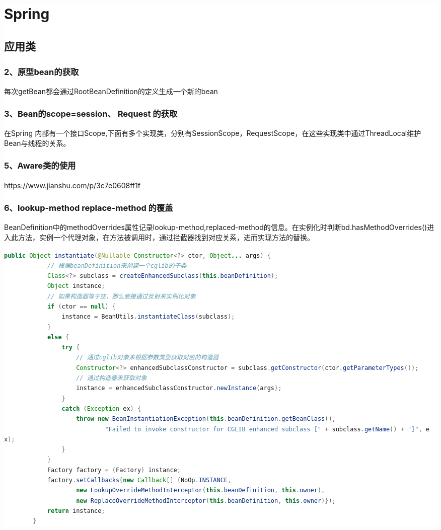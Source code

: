 



# Spring

## 应用类

### 2、原型bean的获取

 每次getBean都会通过RootBeanDefinition的定义生成一个新的bean

### 3、Bean的scope=session、 Request 的获取

 在Spring 内部有一个接口Scope,下面有多个实现类，分别有SessionScope，RequestScope，在这些实现类中通过ThreadLocal维护Bean与线程的关系。

### 5、Aware类的使用

https://www.jianshu.com/p/3c7e0608ff1f

### 6、lookup-method  replace-method 的覆盖

 BeanDefinition中的methodOverrides属性记录lookup-method,replaced-method的信息。在实例化时判断bd.hasMethodOverrides()进入此方法，实例一个代理对象，在方法被调用时，通过拦截器找到对应关系，进而实现方法的替换。

```java
public Object instantiate(@Nullable Constructor<?> ctor, Object... args) {
			// 根据beanDefinition来创建一个cglib的子类
			Class<?> subclass = createEnhancedSubclass(this.beanDefinition);
			Object instance;
			// 如果构造器等于空，那么直接通过反射来实例化对象
			if (ctor == null) {
				instance = BeanUtils.instantiateClass(subclass);
			}
			else {
				try {
					// 通过cglib对象来根据参数类型获取对应的构造器
					Constructor<?> enhancedSubclassConstructor = subclass.getConstructor(ctor.getParameterTypes());
					// 通过构造器来获取对象
					instance = enhancedSubclassConstructor.newInstance(args);
				}
				catch (Exception ex) {
					throw new BeanInstantiationException(this.beanDefinition.getBeanClass(),
							"Failed to invoke constructor for CGLIB enhanced subclass [" + subclass.getName() + "]", ex);
				}
			}
			Factory factory = (Factory) instance;
			factory.setCallbacks(new Callback[] {NoOp.INSTANCE,
					new LookupOverrideMethodInterceptor(this.beanDefinition, this.owner),
					new ReplaceOverrideMethodInterceptor(this.beanDefinition, this.owner)});
			return instance;
		}
```
